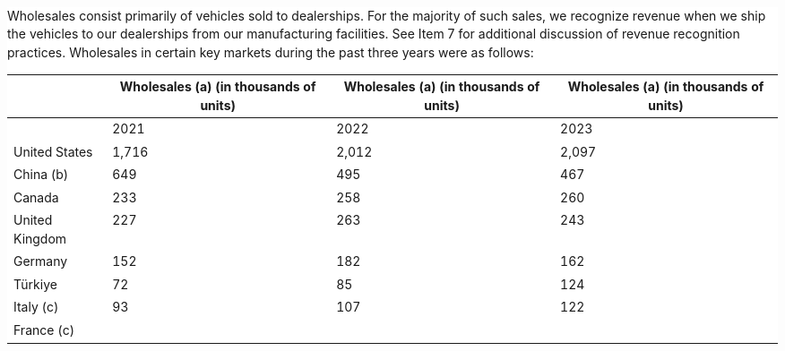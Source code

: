 <p>Wholesales consist primarily of vehicles sold to dealerships. For the majority of such sales, we recognize revenue when we ship the vehicles to our dealerships from our manufacturing facilities. See Item 7 for additional discussion of revenue recognition practices. Wholesales in certain key markets during the past three years were as follows:</p>
<table>
<thead>
<tr>
<th></th>
<th>Wholesales (a) (in thousands of units)</th>
<th>Wholesales (a) (in thousands of units)</th>
<th>Wholesales (a) (in thousands of units)</th>
</tr>
</thead>
<tbody>
<tr>
<td></td>
<td>2021</td>
<td>2022</td>
<td>2023</td>
</tr>
<tr>
<td>United States</td>
<td>1,716</td>
<td>2,012</td>
<td>2,097</td>
</tr>
<tr>
<td>China (b)</td>
<td>649</td>
<td>495</td>
<td>467</td>
</tr>
<tr>
<td>Canada</td>
<td>233</td>
<td>258</td>
<td>260</td>
</tr>
<tr>
<td>United Kingdom</td>
<td>227</td>
<td>263</td>
<td>243</td>
</tr>
<tr>
<td>Germany</td>
<td>152</td>
<td>182</td>
<td>162</td>
</tr>
<tr>
<td>Türkiye</td>
<td>72</td>
<td>85</td>
<td>124</td>
</tr>
<tr>
<td>Italy (c)</td>
<td>93</td>
<td>107</td>
<td>122</td>
</tr>
<tr>
<td>France (c)</td>